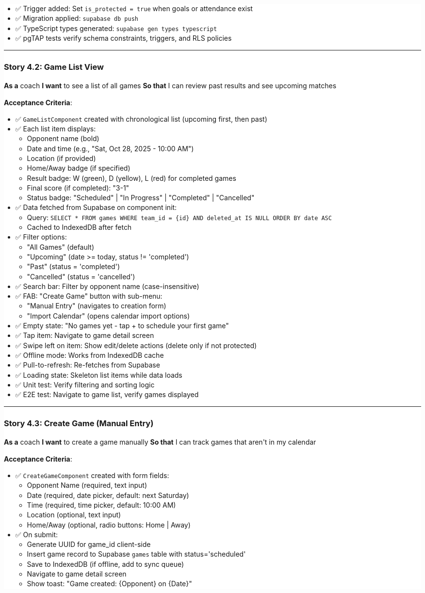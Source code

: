 - ✅ Trigger added: Set `is_protected = true` when goals or attendance exist
- ✅ Migration applied: `supabase db push`
- ✅ TypeScript types generated: `supabase gen types typescript`
- ✅ pgTAP tests verify schema constraints, triggers, and RLS policies

---

### Story 4.2: Game List View

**As a** coach
**I want** to see a list of all games
**So that** I can review past results and see upcoming matches

**Acceptance Criteria**:
- ✅ `GameListComponent` created with chronological list (upcoming first, then past)
- ✅ Each list item displays:
  - Opponent name (bold)
  - Date and time (e.g., "Sat, Oct 28, 2025 - 10:00 AM")
  - Location (if provided)
  - Home/Away badge (if specified)
  - Result badge: W (green), D (yellow), L (red) for completed games
  - Final score (if completed): "3-1"
  - Status badge: "Scheduled" | "In Progress" | "Completed" | "Cancelled"
- ✅ Data fetched from Supabase on component init:
  - Query: `SELECT * FROM games WHERE team_id = {id} AND deleted_at IS NULL ORDER BY date ASC`
  - Cached to IndexedDB after fetch
- ✅ Filter options:
  - "All Games" (default)
  - "Upcoming" (date >= today, status != 'completed')
  - "Past" (status = 'completed')
  - "Cancelled" (status = 'cancelled')
- ✅ Search bar: Filter by opponent name (case-insensitive)
- ✅ FAB: "Create Game" button with sub-menu:
  - "Manual Entry" (navigates to creation form)
  - "Import Calendar" (opens calendar import options)
- ✅ Empty state: "No games yet - tap + to schedule your first game"
- ✅ Tap item: Navigate to game detail screen
- ✅ Swipe left on item: Show edit/delete actions (delete only if not protected)
- ✅ Offline mode: Works from IndexedDB cache
- ✅ Pull-to-refresh: Re-fetches from Supabase
- ✅ Loading state: Skeleton list items while data loads
- ✅ Unit test: Verify filtering and sorting logic
- ✅ E2E test: Navigate to game list, verify games displayed

---

### Story 4.3: Create Game (Manual Entry)

**As a** coach
**I want** to create a game manually
**So that** I can track games that aren't in my calendar

**Acceptance Criteria**:
- ✅ `CreateGameComponent` created with form fields:
  - Opponent Name (required, text input)
  - Date (required, date picker, default: next Saturday)
  - Time (required, time picker, default: 10:00 AM)
  - Location (optional, text input)
  - Home/Away (optional, radio buttons: Home | Away)
- ✅ On submit:
  - Generate UUID for game_id client-side
  - Insert game record to Supabase `games` table with status='scheduled'
  - Save to IndexedDB (if offline, add to sync queue)
  - Navigate to game detail screen
  - Show toast: "Game created: {Opponent} on {Date}"